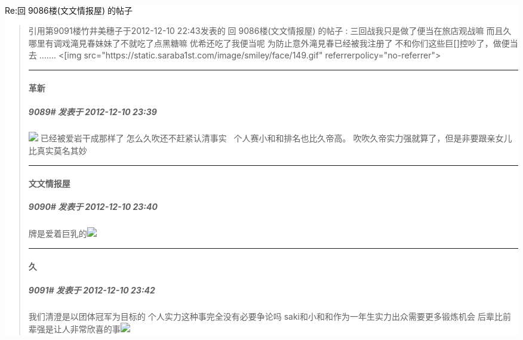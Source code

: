 Re:回 9086楼(文文情报屋) 的帖子


<blockquote>引用第9091楼竹井美穗子于2012-12-10 22:43发表的 回 9086楼(文文情报屋) 的帖子 :
三回战我只是做了便当在旅店观战嘛
而且久哪里有调戏滝見春妹妹了不就吃了点黑糖嘛
优希还吃了我便当呢
为防止意外滝見春已经被我注册了
不和你们这些巨[]控吵了，做便当去
....... <[img src="https://static.saraba1st.com/image/smiley/face/149.gif" referrerpolicy="no-referrer">







-----

####  革新  
##### 9089#       发表于 2012-12-10 23:39



<img src="https://static.saraba1st.com/image/smiley/face/172.gif" referrerpolicy="no-referrer"> 已经被爱岩干成那样了 怎么久吹还不赶紧认清事实   个人赛小和和排名也比久帝高。 吹吹久帝实力强就算了，但是非要跟亲女儿比真实莫名其妙







-----

####  文文情报屋  
##### 9090#       发表于 2012-12-10 23:40




牌是爱着巨乳的<img src="https://static.saraba1st.com/image/smiley/face/153.gif" referrerpolicy="no-referrer">







-----

####  久  
##### 9091#       发表于 2012-12-10 23:42




我们清澄是以团体冠军为目标的
个人实力这种事完全没有必要争论吗
saki和小和和作为一年生实力出众需要更多锻炼机会
后辈比前辈强是让人非常欣喜的事<img src="https://static.saraba1st.com/image/smiley/face/86.gif" referrerpolicy="no-referrer">



